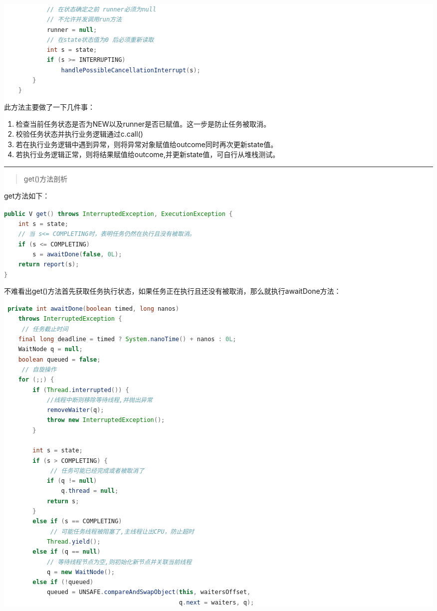 ```java
            // 在状态确定之前 runner必须为null 
            // 不允许并发调用run方法
            runner = null;
            // 在state状态值为0 后必须重新读取
            int s = state;
            if (s >= INTERRUPTING)
                handlePossibleCancellationInterrupt(s);
        }
    }
```

此方法主要做了一下几件事：

1. 检查当前任务状态是否为NEW以及runner是否已赋值。这一步是防止任务被取消。
2. 校验任务状态并执行业务逻辑通过c.call()
3. 若在执行业务逻辑中遇到异常，则将异常对象赋值给outcome同时再次更新state值。
4. 若执行业务逻辑正常，则将结果赋值给outcome,并更新state值，可自行从堆栈测试。

-------

> get()方法剖析

get方法如下：

```java
public V get() throws InterruptedException, ExecutionException {
    int s = state;
    // 当 s<= COMPLETING时，表明任务仍然在执行且没有被取消。
    if (s <= COMPLETING)
        s = awaitDone(false, 0L);
    return report(s);
}
```

不难看出get()方法首先获取任务执行状态，如果任务正在执行且还没有被取消，那么就执行awaitDone方法：

```java
 private int awaitDone(boolean timed, long nanos)
    throws InterruptedException {
     // 任务截止时间
    final long deadline = timed ? System.nanoTime() + nanos : 0L;
    WaitNode q = null;
    boolean queued = false;
     // 自旋操作
    for (;;) {
        if (Thread.interrupted()) {
            //线程中断则移除等待线程,并抛出异常
            removeWaiter(q);
            throw new InterruptedException();
        }

        int s = state;
        if (s > COMPLETING) {
             // 任务可能已经完成或者被取消了
            if (q != null)
                q.thread = null;
            return s;
        }
        else if (s == COMPLETING) 
             // 可能任务线程被阻塞了,主线程让出CPU，防止超时
            Thread.yield();
        else if (q == null)
            // 等待线程节点为空,则初始化新节点并关联当前线程
            q = new WaitNode();
        else if (!queued)
            queued = UNSAFE.compareAndSwapObject(this, waitersOffset,
                                                 q.next = waiters, q);
```